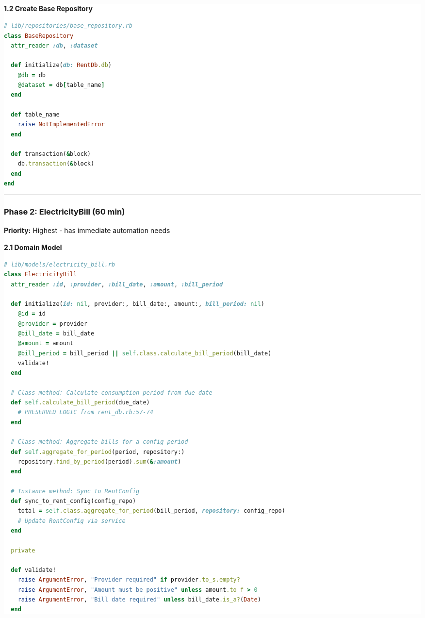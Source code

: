 **1.2 Create Base Repository**
```ruby
# lib/repositories/base_repository.rb
class BaseRepository
  attr_reader :db, :dataset

  def initialize(db: RentDb.db)
    @db = db
    @dataset = db[table_name]
  end

  def table_name
    raise NotImplementedError
  end

  def transaction(&block)
    db.transaction(&block)
  end
end
```

---

### Phase 2: ElectricityBill (60 min)

**Priority:** Highest - has immediate automation needs

**2.1 Domain Model**
```ruby
# lib/models/electricity_bill.rb
class ElectricityBill
  attr_reader :id, :provider, :bill_date, :amount, :bill_period

  def initialize(id: nil, provider:, bill_date:, amount:, bill_period: nil)
    @id = id
    @provider = provider
    @bill_date = bill_date
    @amount = amount
    @bill_period = bill_period || self.class.calculate_bill_period(bill_date)
    validate!
  end

  # Class method: Calculate consumption period from due date
  def self.calculate_bill_period(due_date)
    # PRESERVED LOGIC from rent_db.rb:57-74
  end

  # Class method: Aggregate bills for a config period
  def self.aggregate_for_period(period, repository:)
    repository.find_by_period(period).sum(&:amount)
  end

  # Instance method: Sync to RentConfig
  def sync_to_rent_config(config_repo)
    total = self.class.aggregate_for_period(bill_period, repository: config_repo)
    # Update RentConfig via service
  end

  private

  def validate!
    raise ArgumentError, "Provider required" if provider.to_s.empty?
    raise ArgumentError, "Amount must be positive" unless amount.to_f > 0
    raise ArgumentError, "Bill date required" unless bill_date.is_a?(Date)
  end
```